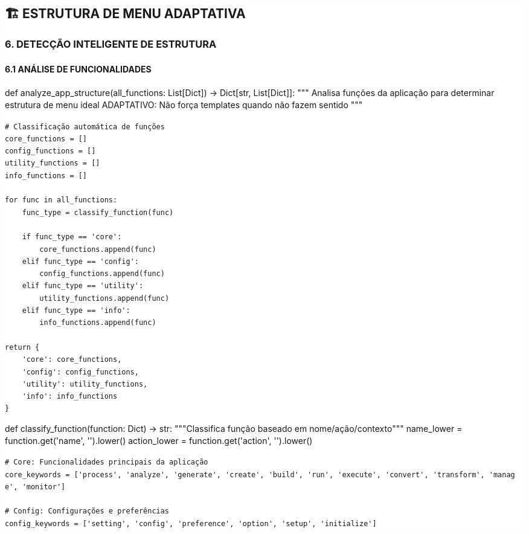 ## 🏗️ ESTRUTURA DE MENU ADAPTATIVA

### 6. DETECÇÃO INTELIGENTE DE ESTRUTURA

#### 6.1 ANÁLISE DE FUNCIONALIDADES

def analyze_app_structure(all_functions: List[Dict]) -> Dict[str, List[Dict]]:
    """
    Analisa funções da aplicação para determinar estrutura de menu ideal
    ADAPTATIVO: Não força templates quando não fazem sentido
    """
    
    # Classificação automática de funções
    core_functions = []
    config_functions = []
    utility_functions = []
    info_functions = []
    
    for func in all_functions:
        func_type = classify_function(func)
        
        if func_type == 'core':
            core_functions.append(func)
        elif func_type == 'config':
            config_functions.append(func)
        elif func_type == 'utility':
            utility_functions.append(func)
        elif func_type == 'info':
            info_functions.append(func)
    
    return {
        'core': core_functions,
        'config': config_functions,
        'utility': utility_functions,
        'info': info_functions
    }

def classify_function(function: Dict) -> str:
    """Classifica função baseado em nome/ação/contexto"""
    name_lower = function.get('name', '').lower()
    action_lower = function.get('action', '').lower()
    
    # Core: Funcionalidades principais da aplicação
    core_keywords = ['process', 'analyze', 'generate', 'create', 'build', 'run', 'execute', 'convert', 'transform', 'manage', 'monitor']
    
    # Config: Configurações e preferências
    config_keywords = ['setting', 'config', 'preference', 'option', 'setup', 'initialize']
    